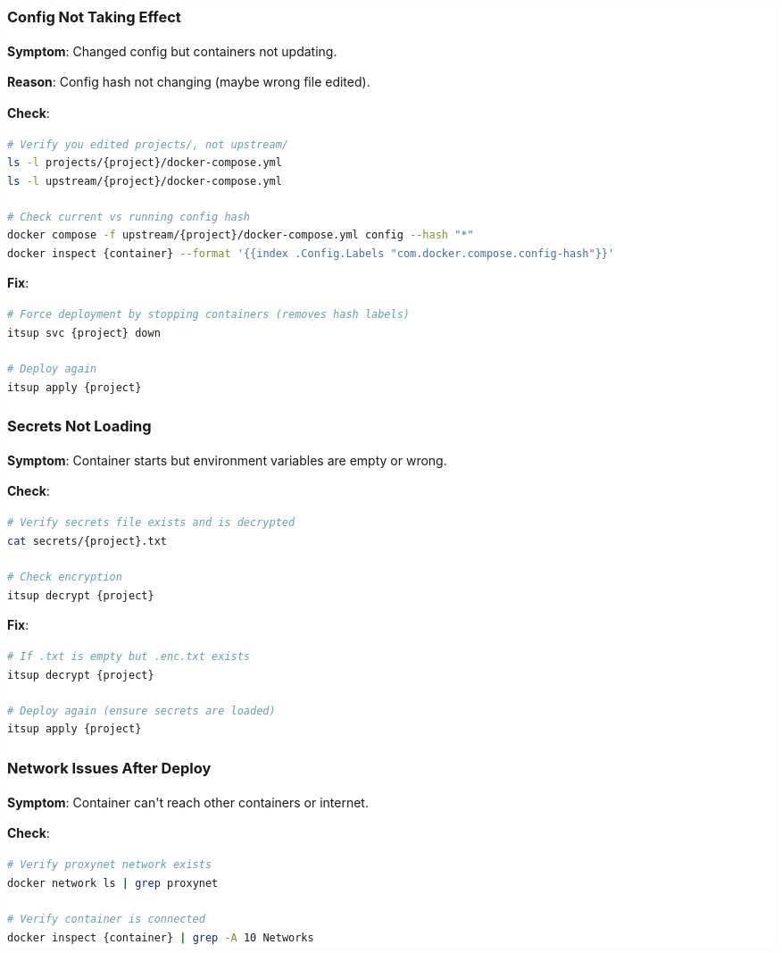 ### Config Not Taking Effect

**Symptom**: Changed config but containers not updating.

**Reason**: Config hash not changing (maybe wrong file edited).

**Check**:
```bash
# Verify you edited projects/, not upstream/
ls -l projects/{project}/docker-compose.yml
ls -l upstream/{project}/docker-compose.yml

# Check current vs running config hash
docker compose -f upstream/{project}/docker-compose.yml config --hash "*"
docker inspect {container} --format '{{index .Config.Labels "com.docker.compose.config-hash"}}'
```

**Fix**:
```bash
# Force deployment by stopping containers (removes hash labels)
itsup svc {project} down

# Deploy again
itsup apply {project}
```

### Secrets Not Loading

**Symptom**: Container starts but environment variables are empty or wrong.

**Check**:
```bash
# Verify secrets file exists and is decrypted
cat secrets/{project}.txt

# Check encryption
itsup decrypt {project}
```

**Fix**:
```bash
# If .txt is empty but .enc.txt exists
itsup decrypt {project}

# Deploy again (ensure secrets are loaded)
itsup apply {project}
```

### Network Issues After Deploy

**Symptom**: Container can't reach other containers or internet.

**Check**:
```bash
# Verify proxynet network exists
docker network ls | grep proxynet

# Verify container is connected
docker inspect {container} | grep -A 10 Networks
```
